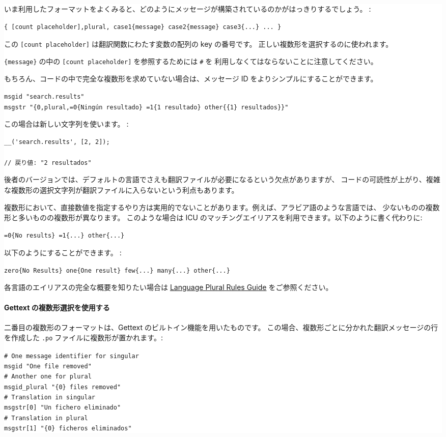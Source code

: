 いま利用したフォーマットをよくみると、どのようにメッセージが構築されているのかがはっきりするでしょう。 :

``` text
{ [count placeholder],plural, case1{message} case2{message} case3{...} ... }
```

この `[count placeholder]` は翻訳関数にわたす変数の配列の key の番号です。
正しい複数形を選択するのに使われます。

`{message}` の中の `[count placeholder]` を参照するためには `#` を
利用しなくてはならないことに注意してください。

もちろん、コードの中で完全な複数形を求めていない場合は、メッセージ ID をよりシンプルにすることができます。

``` pot
msgid "search.results"
msgstr "{0,plural,=0{Ningún resultado} =1{1 resultado} other{{1} resultados}}"
```

この場合は新しい文字列を使います。 :

``` text
__('search.results', [2, 2]);

// 戻り値: "2 resultados"
```

後者のバージョンでは、デフォルトの言語でさえも翻訳ファイルが必要になるという欠点がありますが、
コードの可読性が上がり、複雑な複数形の選択文字列が翻訳ファイルに入らないという利点もあります。

複数形において、直接数値を指定するやり方は実用的でないことがあります。例えば、アラビア語のような言語では、
少ないものの複数形と多いものの複数形が異なります。
このような場合は ICU のマッチングエイリアスを利用できます。以下のように書く代わりに:

``` text
=0{No results} =1{...} other{...}
```

以下のようにすることができます。 :

``` css
zero{No Results} one{One result} few{...} many{...} other{...}
```

各言語のエイリアスの完全な概要を知りたい場合は
[Language Plural Rules Guide](https://unicode-org.github.io/cldr-staging/charts/37/supplemental/language_plural_rules.html)
をご参照ください。

#### Gettext の複数形選択を使用する

二番目の複数形のフォーマットは、Gettext のビルトイン機能を用いたものです。
この場合、複数形ごとに分かれた翻訳メッセージの行を作成した `.po` ファイルに複数形が置かれます。:

``` pot
# One message identifier for singular
msgid "One file removed"
# Another one for plural
msgid_plural "{0} files removed"
# Translation in singular
msgstr[0] "Un fichero eliminado"
# Translation in plural
msgstr[1] "{0} ficheros eliminados"
```

